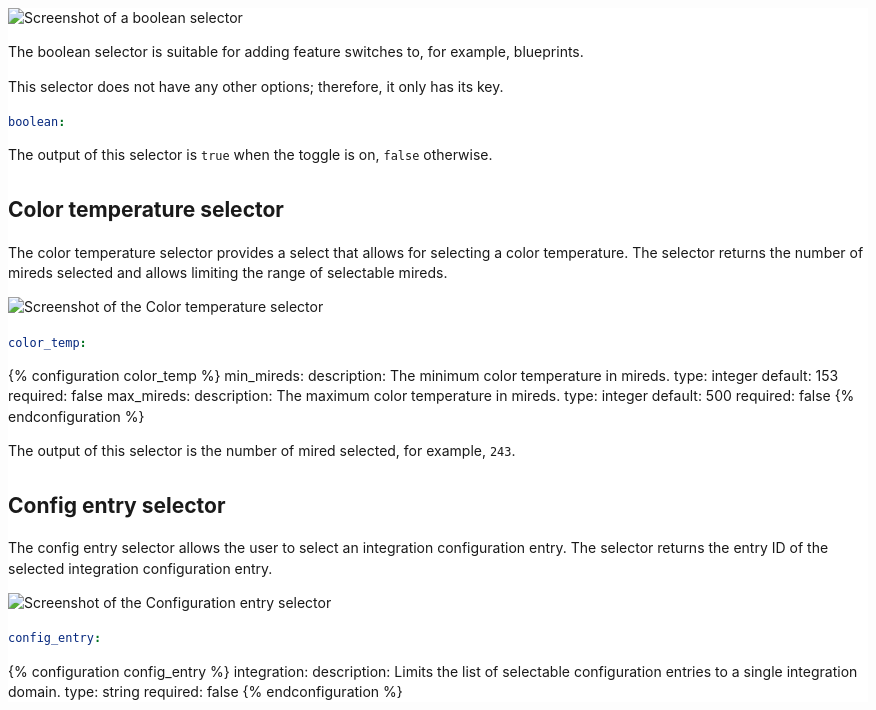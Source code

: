 ![Screenshot of a boolean selector](/images/blueprints/selector-boolean.png)

The boolean selector is suitable for adding feature switches
to, for example, blueprints.

This selector does not have any other options; therefore, it only has its key.

```yaml
boolean:
```

The output of this selector is `true` when the toggle is on, `false` otherwise.

## Color temperature selector

The color temperature selector provides a select that allows for selecting
a color temperature. The selector returns the number of mireds selected and
allows limiting the range of selectable mireds.

![Screenshot of the Color temperature selector](/images/blueprints/selector-color-temp.png)

```yaml
color_temp:
```

{% configuration color_temp %}
min_mireds:
  description: The minimum color temperature in mireds.
  type: integer
  default: 153
  required: false
max_mireds:
  description: The maximum color temperature in mireds.
  type: integer
  default: 500
  required: false
{% endconfiguration %}

The output of this selector is the number of mired selected, for example, `243`.

## Config entry selector

The config entry selector allows the user to select an integration
configuration entry. The selector returns the entry ID of the selected
integration configuration entry.

![Screenshot of the Configuration entry selector](/images/blueprints/selector-config-entry.png)

```yaml
config_entry:
```

{% configuration config_entry %}
integration:
  description: Limits the list of selectable configuration entries to a single integration domain.
  type: string
  required: false
{% endconfiguration %}
